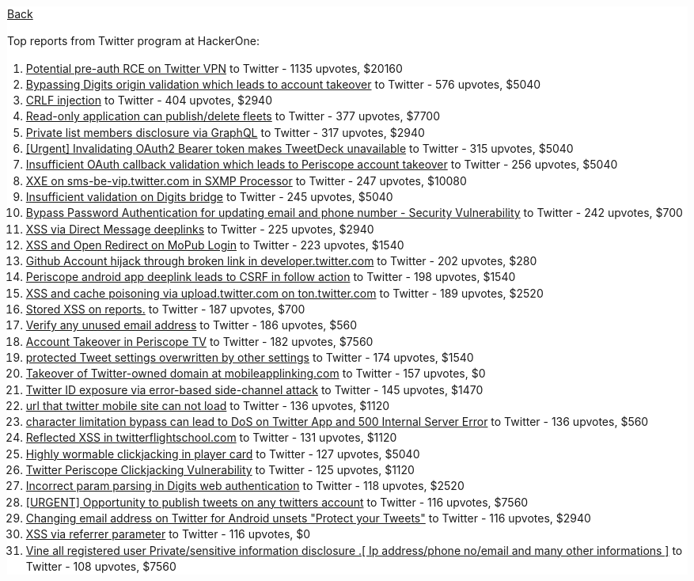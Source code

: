 [Back](../README.md)

Top reports from Twitter program at HackerOne:

1. [Potential pre-auth RCE on Twitter VPN](https://hackerone.com/reports/591295) to Twitter - 1135 upvotes, $20160
2. [Bypassing Digits origin validation which leads to account takeover](https://hackerone.com/reports/129873) to Twitter - 576 upvotes, $5040
3. [CRLF injection](https://hackerone.com/reports/446271) to Twitter - 404 upvotes, $2940
4. [Read-only application can publish/delete fleets](https://hackerone.com/reports/1032468) to Twitter - 377 upvotes, $7700
5. [Private list members disclosure via GraphQL](https://hackerone.com/reports/885539) to Twitter - 317 upvotes, $2940
6. [[Urgent] Invalidating OAuth2 Bearer token makes TweetDeck unavailable](https://hackerone.com/reports/210779) to Twitter - 315 upvotes, $5040
7. [Insufficient OAuth callback validation which leads to Periscope account takeover](https://hackerone.com/reports/110293) to Twitter - 256 upvotes, $5040
8. [XXE on sms-be-vip.twitter.com in SXMP Processor](https://hackerone.com/reports/248668) to Twitter - 247 upvotes, $10080
9. [Insufficient validation on Digits bridge](https://hackerone.com/reports/168116) to Twitter - 245 upvotes, $5040
10. [Bypass Password Authentication for updating email and phone number - Security Vulnerability](https://hackerone.com/reports/770504) to Twitter - 242 upvotes, $700
11. [XSS via Direct Message deeplinks](https://hackerone.com/reports/341908) to Twitter - 225 upvotes, $2940
12. [XSS and Open Redirect on MoPub Login](https://hackerone.com/reports/683298) to Twitter - 223 upvotes, $1540
13. [ Github Account hijack through broken link in developer.twitter.com](https://hackerone.com/reports/1031321) to Twitter - 202 upvotes, $280
14. [Periscope android app deeplink leads to CSRF in follow action](https://hackerone.com/reports/583987) to Twitter - 198 upvotes, $1540
15. [XSS and cache poisoning via upload.twitter.com on ton.twitter.com](https://hackerone.com/reports/84601) to Twitter - 189 upvotes, $2520
16. [Stored XSS on reports.](https://hackerone.com/reports/485748) to Twitter - 187 upvotes, $700
17. [Verify any unused email address](https://hackerone.com/reports/574962) to Twitter - 186 upvotes, $560
18. [Account Takeover in Periscope TV](https://hackerone.com/reports/317476) to Twitter - 182 upvotes, $7560
19. [protected Tweet settings overwritten by other settings](https://hackerone.com/reports/664038) to Twitter - 174 upvotes, $1540
20. [Takeover of Twitter-owned domain at mobileapplinking.com](https://hackerone.com/reports/321699) to Twitter - 157 upvotes, $0
21. [Twitter ID exposure via error-based side-channel attack](https://hackerone.com/reports/505424) to Twitter - 145 upvotes, $1470
22. [url that twitter mobile site can not load](https://hackerone.com/reports/500686) to Twitter - 136 upvotes, $1120
23. [character limitation bypass can lead to DoS on Twitter App and 500 Internal Server Error](https://hackerone.com/reports/819088) to Twitter - 136 upvotes, $560
24. [Reflected XSS in twitterflightschool.com](https://hackerone.com/reports/770349) to Twitter - 131 upvotes, $1120
25. [Highly wormable clickjacking in player card](https://hackerone.com/reports/85624) to Twitter - 127 upvotes, $5040
26. [Twitter Periscope Clickjacking Vulnerability](https://hackerone.com/reports/591432) to Twitter - 125 upvotes, $1120
27. [Incorrect param parsing in Digits web authentication](https://hackerone.com/reports/126522) to Twitter - 118 upvotes, $2520
28. [[URGENT] Opportunity to publish tweets on any twitters account](https://hackerone.com/reports/208978) to Twitter - 116 upvotes, $7560
29. [Changing email address on Twitter for Android unsets "Protect your Tweets"](https://hackerone.com/reports/472013) to Twitter - 116 upvotes, $2940
30. [XSS via referrer parameter](https://hackerone.com/reports/867616) to Twitter - 116 upvotes, $0
31. [Vine all registered user Private/sensitive information disclosure .[ Ip address/phone no/email and many other informations ]](https://hackerone.com/reports/202823) to Twitter - 108 upvotes, $7560